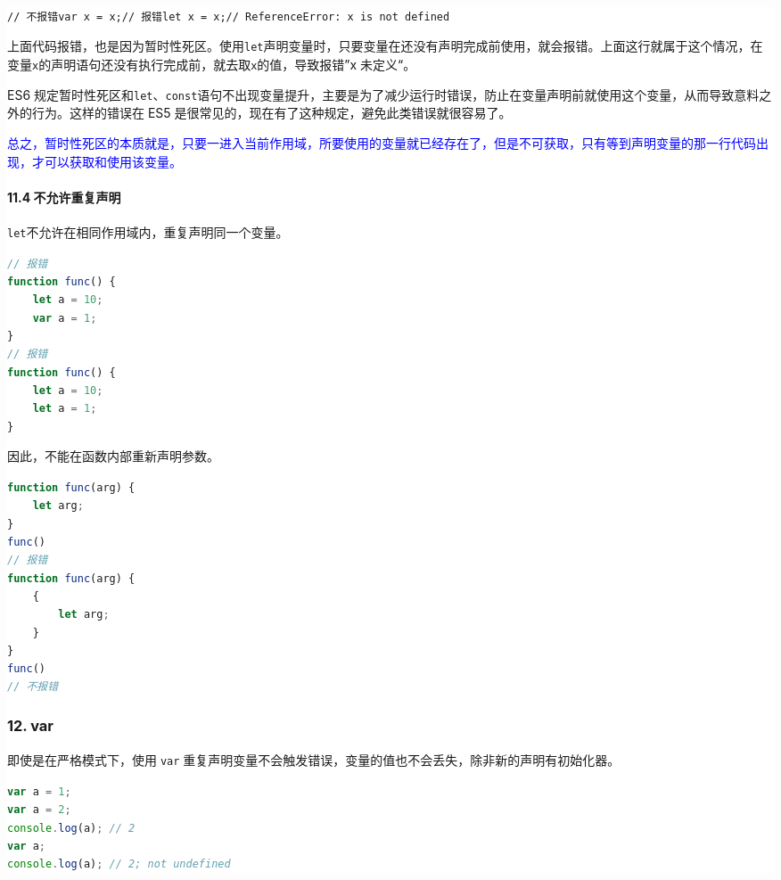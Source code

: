 ```
// 不报错var x = x;// 报错let x = x;// ReferenceError: x is not defined
```

上面代码报错，也是因为暂时性死区。使用`let`声明变量时，只要变量在还没有声明完成前使用，就会报错。上面这行就属于这个情况，在变量`x`的声明语句还没有执行完成前，就去取`x`的值，导致报错”x 未定义“。

ES6 规定暂时性死区和`let`、`const`语句不出现变量提升，主要是为了减少运行时错误，防止在变量声明前就使用这个变量，从而导致意料之外的行为。这样的错误在 ES5 是很常见的，现在有了这种规定，避免此类错误就很容易了。

<font color=blue>总之，暂时性死区的本质就是，只要一进入当前作用域，所要使用的变量就已经存在了，但是不可获取，只有等到声明变量的那一行代码出现，才可以获取和使用该变量。</font>

#### 11.4 不允许重复声明

`let`不允许在相同作用域内，重复声明同一个变量。

```javascript
// 报错
function func() {  
    let a = 10;  
    var a = 1;
}
// 报错
function func() {  
    let a = 10;  
    let a = 1;
}
```

因此，不能在函数内部重新声明参数。

```javascript
function func(arg) {  
    let arg;
}
func() 
// 报错
function func(arg) {  
    {    
    	let arg;  
    }
}
func() 
// 不报错
```

### 12. var

即使是在严格模式下，使用 `var` 重复声明变量不会触发错误，变量的值也不会丢失，除非新的声明有初始化器。

``` javascript
var a = 1;
var a = 2;
console.log(a); // 2
var a;
console.log(a); // 2; not undefined
```
